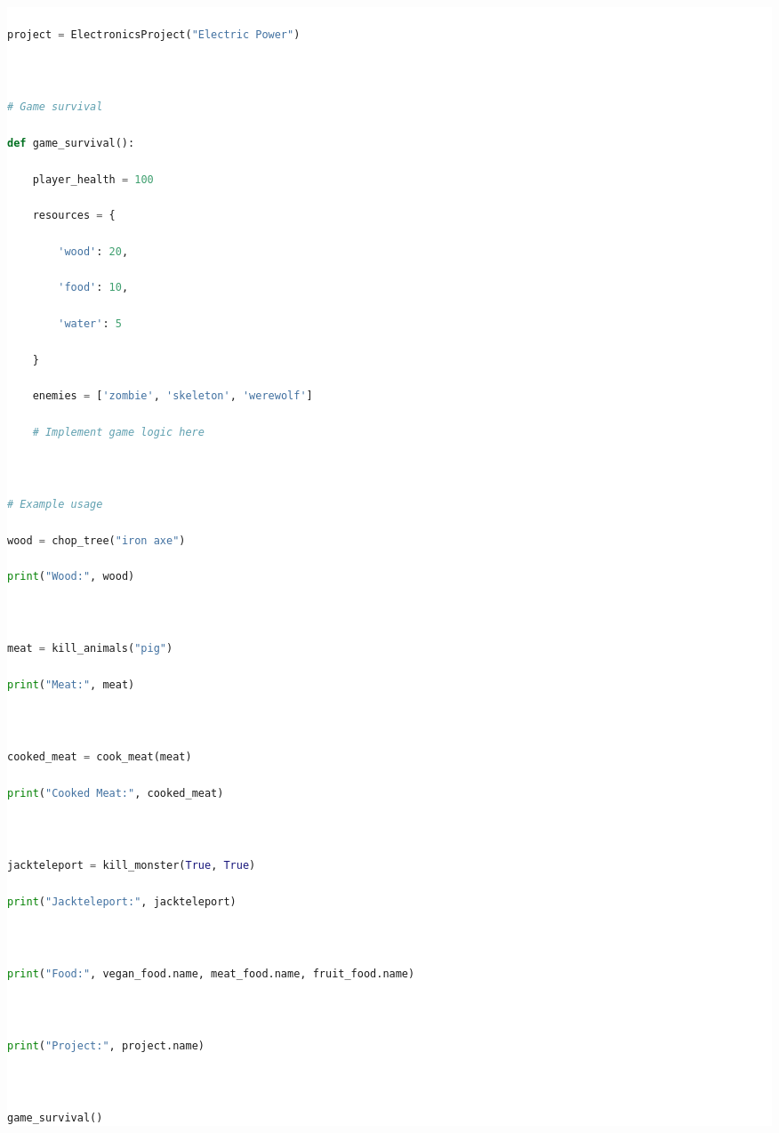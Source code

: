 ```python

project = ElectronicsProject("Electric Power")



# Game survival

def game_survival():

    player_health = 100

    resources = {

        'wood': 20,

        'food': 10,

        'water': 5

    }

    enemies = ['zombie', 'skeleton', 'werewolf']

    # Implement game logic here



# Example usage

wood = chop_tree("iron axe")

print("Wood:", wood)



meat = kill_animals("pig")

print("Meat:", meat)



cooked_meat = cook_meat(meat)

print("Cooked Meat:", cooked_meat)



jackteleport = kill_monster(True, True)

print("Jackteleport:", jackteleport)



print("Food:", vegan_food.name, meat_food.name, fruit_food.name)



print("Project:", project.name)



game_survival()

```